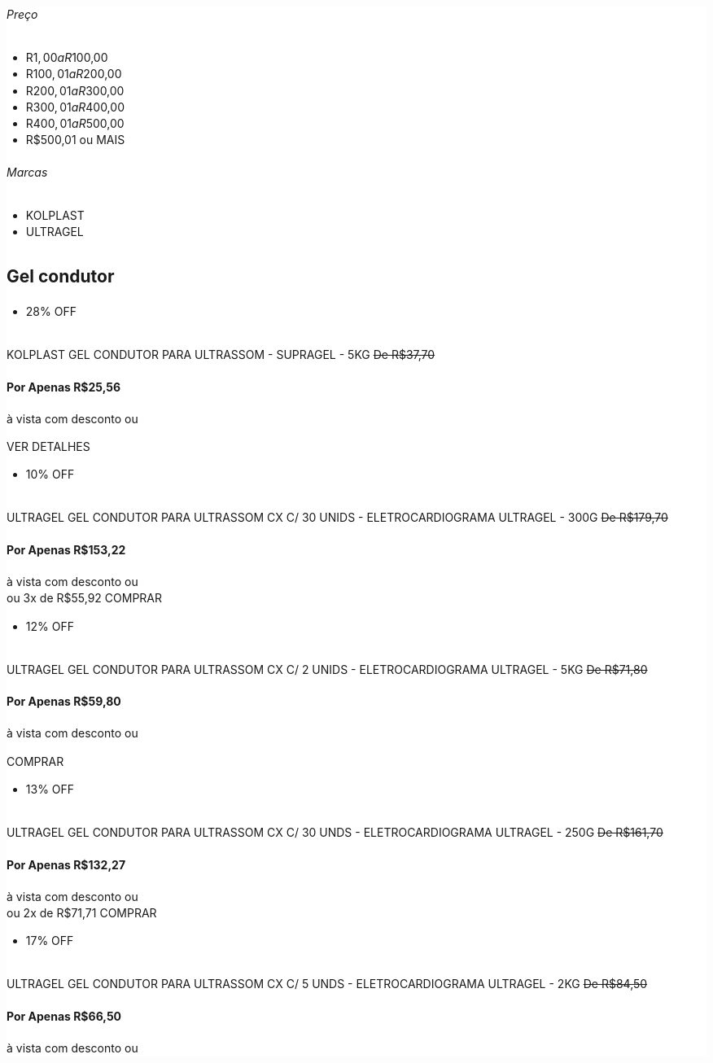 
###### Preço
  * R$1,00 a R$100,00
  * R$100,01 a R$200,00
  * R$200,01 a R$300,00
  * R$300,01 a R$400,00
  * R$400,01 a R$500,00
  * R$500,01 ou MAIS


###### Marcas
  * KOLPLAST
  * ULTRAGEL


## Gel condutor
  * 28% OFF 
###### 
KOLPLAST
GEL CONDUTOR PARA ULTRASSOM - SUPRAGEL - 5KG 
~~De R$37,70~~
####  Por Apenas R$25,56
à vista com desconto ou  

VER DETALHES
  * 10% OFF 
###### 
ULTRAGEL
GEL CONDUTOR PARA ULTRASSOM CX C/ 30 UNIDS - ELETROCARDIOGRAMA ULTRAGEL - 300G 
~~De R$179,70~~
####  Por Apenas R$153,22
à vista com desconto ou  
ou 3x de R$55,92
COMPRAR
  * 12% OFF 
###### 
ULTRAGEL
GEL CONDUTOR PARA ULTRASSOM CX C/ 2 UNIDS - ELETROCARDIOGRAMA ULTRAGEL - 5KG 
~~De R$71,80~~
####  Por Apenas R$59,80
à vista com desconto ou  

COMPRAR
  * 13% OFF 
###### 
ULTRAGEL
GEL CONDUTOR PARA ULTRASSOM CX C/ 30 UNDS - ELETROCARDIOGRAMA ULTRAGEL - 250G 
~~De R$161,70~~
####  Por Apenas R$132,27
à vista com desconto ou  
ou 2x de R$71,71
COMPRAR
  * 17% OFF 
###### 
ULTRAGEL
GEL CONDUTOR PARA ULTRASSOM CX C/ 5 UNDS - ELETROCARDIOGRAMA ULTRAGEL - 2KG 
~~De R$84,50~~
####  Por Apenas R$66,50
à vista com desconto ou  
